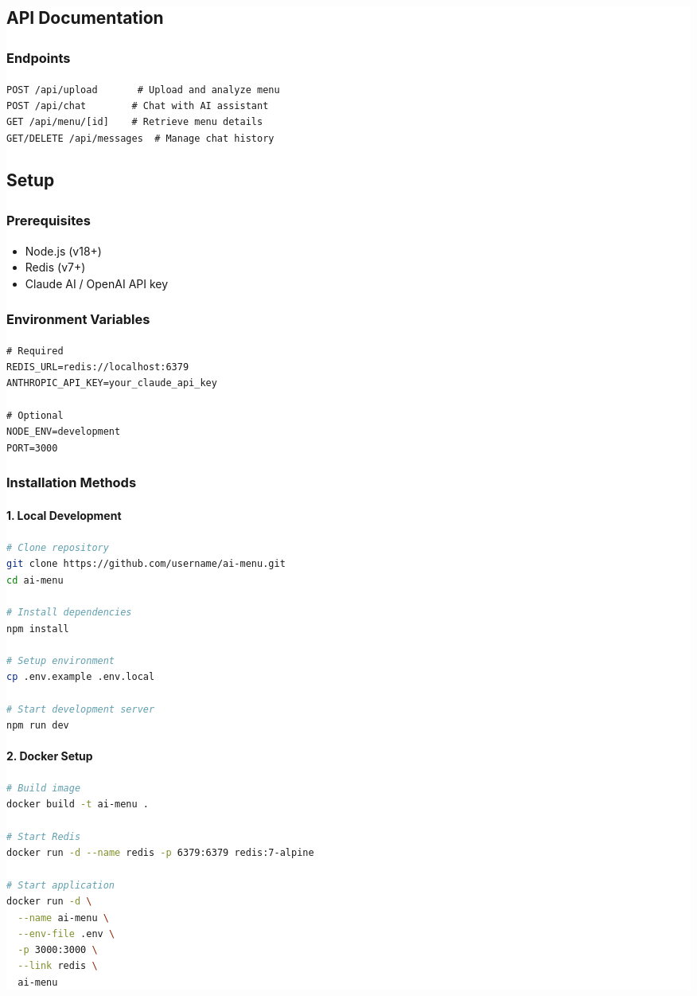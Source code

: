 ## API Documentation

### Endpoints
```
POST /api/upload       # Upload and analyze menu
POST /api/chat        # Chat with AI assistant
GET /api/menu/[id]    # Retrieve menu details
GET/DELETE /api/messages  # Manage chat history
```

## Setup

### Prerequisites
- Node.js (v18+)
- Redis (v7+)
- Claude AI / OpenAI API key

### Environment Variables
```env
# Required
REDIS_URL=redis://localhost:6379
ANTHROPIC_API_KEY=your_claude_api_key

# Optional
NODE_ENV=development
PORT=3000
```

### Installation Methods

#### 1. Local Development
```bash
# Clone repository
git clone https://github.com/username/ai-menu.git
cd ai-menu

# Install dependencies
npm install

# Setup environment
cp .env.example .env.local

# Start development server
npm run dev
```

#### 2. Docker Setup
```bash
# Build image
docker build -t ai-menu .

# Start Redis
docker run -d --name redis -p 6379:6379 redis:7-alpine

# Start application
docker run -d \
  --name ai-menu \
  --env-file .env \
  -p 3000:3000 \
  --link redis \
  ai-menu
```

